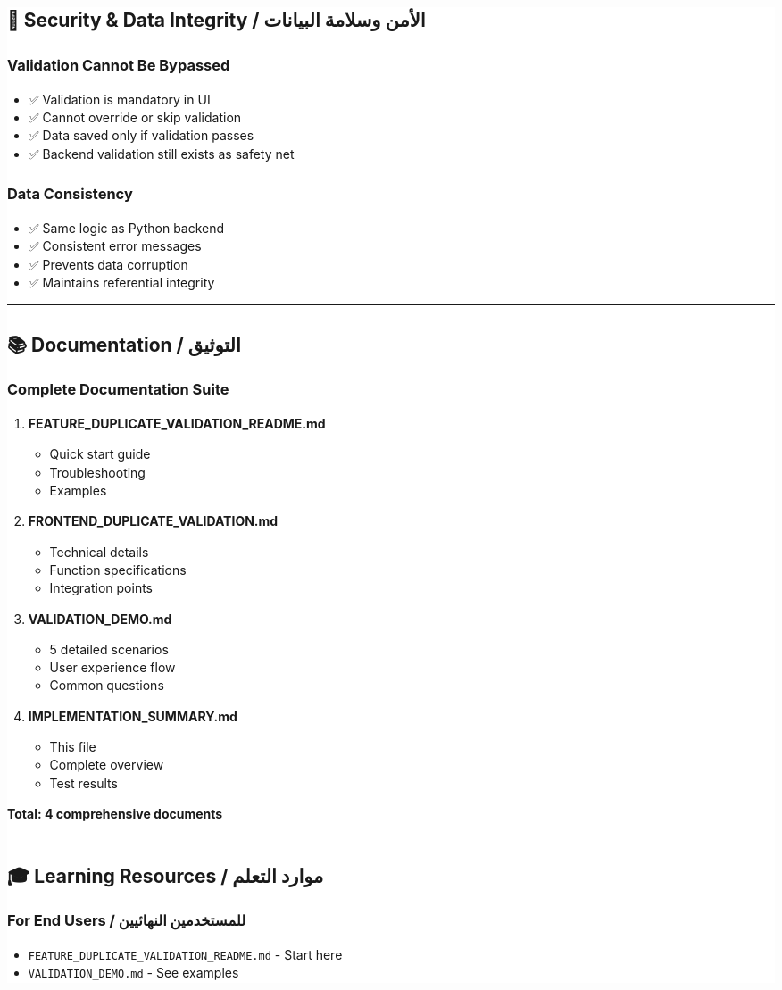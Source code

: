 
## 🔐 Security & Data Integrity / الأمن وسلامة البيانات

### Validation Cannot Be Bypassed
- ✅ Validation is mandatory in UI
- ✅ Cannot override or skip validation
- ✅ Data saved only if validation passes
- ✅ Backend validation still exists as safety net

### Data Consistency
- ✅ Same logic as Python backend
- ✅ Consistent error messages
- ✅ Prevents data corruption
- ✅ Maintains referential integrity

---

## 📚 Documentation / التوثيق

### Complete Documentation Suite

1. **FEATURE_DUPLICATE_VALIDATION_README.md**
   - Quick start guide
   - Troubleshooting
   - Examples

2. **FRONTEND_DUPLICATE_VALIDATION.md**
   - Technical details
   - Function specifications
   - Integration points

3. **VALIDATION_DEMO.md**
   - 5 detailed scenarios
   - User experience flow
   - Common questions

4. **IMPLEMENTATION_SUMMARY.md**
   - This file
   - Complete overview
   - Test results

**Total: 4 comprehensive documents**

---

## 🎓 Learning Resources / موارد التعلم

### For End Users / للمستخدمين النهائيين
- `FEATURE_DUPLICATE_VALIDATION_README.md` - Start here
- `VALIDATION_DEMO.md` - See examples
